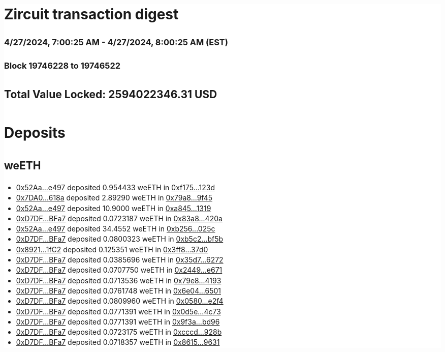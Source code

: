 # Zircuit transaction digest
### 4/27/2024, 7:00:25 AM - 4/27/2024, 8:00:25 AM (EST)
### Block 19746228 to 19746522

## Total Value Locked: 2594022346.31 USD

# Deposits
## weETH
- [0x52Aa...e497](https://etherscan.io/address/0x52Aa899454998Be5b000Ad077a46Bbe360F4e497) deposited 0.954433 weETH in [0xf175...123d](https://etherscan.io/tx/0x52Aa899454998Be5b000Ad077a46Bbe360F4e497)
- [0x7DA0...618a](https://etherscan.io/address/0x7DA02E5a5dFb3312A2B8487a04Cb6B062923618a) deposited 2.89290 weETH in [0x79a8...9f45](https://etherscan.io/tx/0x7DA02E5a5dFb3312A2B8487a04Cb6B062923618a)
- [0x52Aa...e497](https://etherscan.io/address/0x52Aa899454998Be5b000Ad077a46Bbe360F4e497) deposited 10.9000 weETH in [0xa845...1319](https://etherscan.io/tx/0x52Aa899454998Be5b000Ad077a46Bbe360F4e497)
- [0xD7DF...BFa7](https://etherscan.io/address/0xD7DF7E085214743530afF339aFC420c7c720BFa7) deposited 0.0723187 weETH in [0x83a8...420a](https://etherscan.io/tx/0xD7DF7E085214743530afF339aFC420c7c720BFa7)
- [0x52Aa...e497](https://etherscan.io/address/0x52Aa899454998Be5b000Ad077a46Bbe360F4e497) deposited 34.4552 weETH in [0xb256...025c](https://etherscan.io/tx/0x52Aa899454998Be5b000Ad077a46Bbe360F4e497)
- [0xD7DF...BFa7](https://etherscan.io/address/0xD7DF7E085214743530afF339aFC420c7c720BFa7) deposited 0.0800323 weETH in [0xb5c2...bf5b](https://etherscan.io/tx/0xD7DF7E085214743530afF339aFC420c7c720BFa7)
- [0x8921...1fC2](https://etherscan.io/address/0x8921d35436C6A248696BFee3E52A3EC784aC1fC2) deposited 0.125351 weETH in [0x3ff8...37d0](https://etherscan.io/tx/0x8921d35436C6A248696BFee3E52A3EC784aC1fC2)
- [0xD7DF...BFa7](https://etherscan.io/address/0xD7DF7E085214743530afF339aFC420c7c720BFa7) deposited 0.0385696 weETH in [0x35d7...6272](https://etherscan.io/tx/0xD7DF7E085214743530afF339aFC420c7c720BFa7)
- [0xD7DF...BFa7](https://etherscan.io/address/0xD7DF7E085214743530afF339aFC420c7c720BFa7) deposited 0.0707750 weETH in [0x2449...e671](https://etherscan.io/tx/0xD7DF7E085214743530afF339aFC420c7c720BFa7)
- [0xD7DF...BFa7](https://etherscan.io/address/0xD7DF7E085214743530afF339aFC420c7c720BFa7) deposited 0.0713536 weETH in [0x79e8...4193](https://etherscan.io/tx/0xD7DF7E085214743530afF339aFC420c7c720BFa7)
- [0xD7DF...BFa7](https://etherscan.io/address/0xD7DF7E085214743530afF339aFC420c7c720BFa7) deposited 0.0761748 weETH in [0x6e04...6501](https://etherscan.io/tx/0xD7DF7E085214743530afF339aFC420c7c720BFa7)
- [0xD7DF...BFa7](https://etherscan.io/address/0xD7DF7E085214743530afF339aFC420c7c720BFa7) deposited 0.0809960 weETH in [0x0580...e2f4](https://etherscan.io/tx/0xD7DF7E085214743530afF339aFC420c7c720BFa7)
- [0xD7DF...BFa7](https://etherscan.io/address/0xD7DF7E085214743530afF339aFC420c7c720BFa7) deposited 0.0771391 weETH in [0x0d5e...4c73](https://etherscan.io/tx/0xD7DF7E085214743530afF339aFC420c7c720BFa7)
- [0xD7DF...BFa7](https://etherscan.io/address/0xD7DF7E085214743530afF339aFC420c7c720BFa7) deposited 0.0771391 weETH in [0x9f3a...bd96](https://etherscan.io/tx/0xD7DF7E085214743530afF339aFC420c7c720BFa7)
- [0xD7DF...BFa7](https://etherscan.io/address/0xD7DF7E085214743530afF339aFC420c7c720BFa7) deposited 0.0723175 weETH in [0xcccd...928b](https://etherscan.io/tx/0xD7DF7E085214743530afF339aFC420c7c720BFa7)
- [0xD7DF...BFa7](https://etherscan.io/address/0xD7DF7E085214743530afF339aFC420c7c720BFa7) deposited 0.0718357 weETH in [0x8615...9631](https://etherscan.io/tx/0xD7DF7E085214743530afF339aFC420c7c720BFa7)